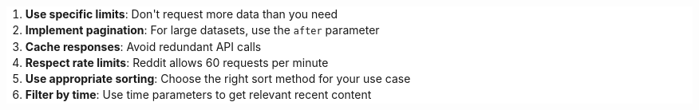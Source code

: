 1. **Use specific limits**: Don't request more data than you need
2. **Implement pagination**: For large datasets, use the `after` parameter
3. **Cache responses**: Avoid redundant API calls
4. **Respect rate limits**: Reddit allows 60 requests per minute
5. **Use appropriate sorting**: Choose the right sort method for your use case
6. **Filter by time**: Use time parameters to get relevant recent content